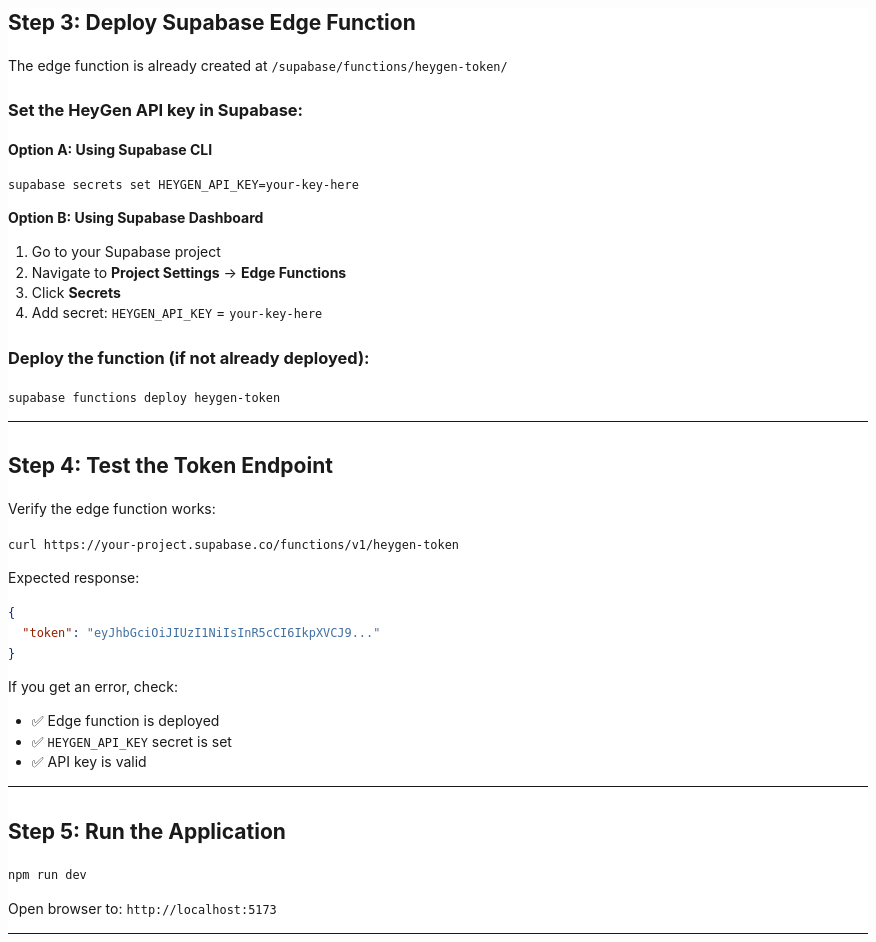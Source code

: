 
## Step 3: Deploy Supabase Edge Function

The edge function is already created at `/supabase/functions/heygen-token/`

### Set the HeyGen API key in Supabase:

**Option A: Using Supabase CLI**
```bash
supabase secrets set HEYGEN_API_KEY=your-key-here
```

**Option B: Using Supabase Dashboard**
1. Go to your Supabase project
2. Navigate to **Project Settings** → **Edge Functions**
3. Click **Secrets**
4. Add secret: `HEYGEN_API_KEY` = `your-key-here`

### Deploy the function (if not already deployed):
```bash
supabase functions deploy heygen-token
```

---

## Step 4: Test the Token Endpoint

Verify the edge function works:

```bash
curl https://your-project.supabase.co/functions/v1/heygen-token
```

Expected response:
```json
{
  "token": "eyJhbGciOiJIUzI1NiIsInR5cCI6IkpXVCJ9..."
}
```

If you get an error, check:
- ✅ Edge function is deployed
- ✅ `HEYGEN_API_KEY` secret is set
- ✅ API key is valid

---

## Step 5: Run the Application

```bash
npm run dev
```

Open browser to: `http://localhost:5173`

---
